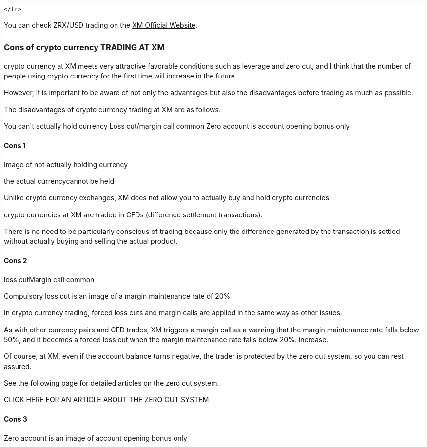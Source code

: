     </tr>
  </tbody>
</table>

You can check ZRX/USD trading on the [XM Official Website](https://clicks.pipaffiliates.com/c?c=550036&l=en&p=0).

### Cons of crypto currency TRADING AT XM


crypto currency at XM meets very attractive favorable conditions such as leverage and zero cut, and I think that the number of people using crypto currency for the first time will increase in the future.

However, it is important to be aware of not only the advantages but also the disadvantages before trading as much as possible.

The disadvantages of crypto currency trading at XM are as follows.

You can't actually hold currency
Loss cut/margin call common
Zero account is account opening bonus only

#### Cons 1

Image of not actually holding currency

the actual currencycannot be held

Unlike crypto currency exchanges, XM does not allow you to actually buy and hold crypto currencies.

crypto currencies at XM are traded in CFDs (difference settlement transactions).

There is no need to be particularly conscious of trading because only the difference generated by the transaction is settled without actually buying and selling the actual product.

#### Cons 2

loss cutMargin call common

Compulsory loss cut is an image of a margin maintenance rate of 20%

In crypto currency trading, forced loss cuts and margin calls are applied in the same way as other issues.

As with other currency pairs and CFD trades, XM triggers a margin call as a warning that the margin maintenance rate falls below 50%, and it becomes a forced loss cut when the margin maintenance rate falls below 20%. increase.

Of course, at XM, even if the account balance turns negative, the trader is protected by the zero cut system, so you can rest assured.

See the following page for detailed articles on the zero cut system.

CLICK HERE FOR AN ARTICLE ABOUT THE ZERO CUT SYSTEM

#### Cons 3

Zero account is an image of account opening bonus only
